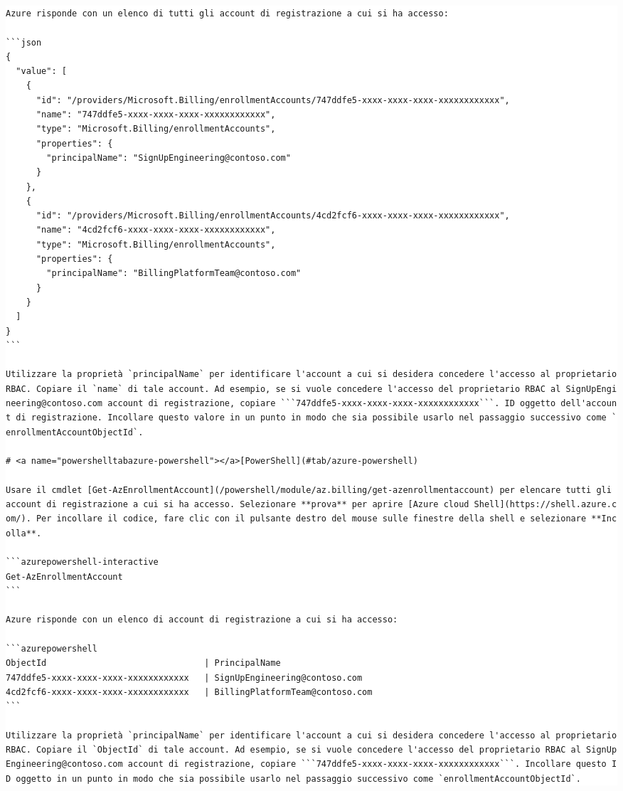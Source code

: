     Azure risponde con un elenco di tutti gli account di registrazione a cui si ha accesso:

    ```json
    {
      "value": [
        {
          "id": "/providers/Microsoft.Billing/enrollmentAccounts/747ddfe5-xxxx-xxxx-xxxx-xxxxxxxxxxxx",
          "name": "747ddfe5-xxxx-xxxx-xxxx-xxxxxxxxxxxx",
          "type": "Microsoft.Billing/enrollmentAccounts",
          "properties": {
            "principalName": "SignUpEngineering@contoso.com"
          }
        },
        {
          "id": "/providers/Microsoft.Billing/enrollmentAccounts/4cd2fcf6-xxxx-xxxx-xxxx-xxxxxxxxxxxx",
          "name": "4cd2fcf6-xxxx-xxxx-xxxx-xxxxxxxxxxxx",
          "type": "Microsoft.Billing/enrollmentAccounts",
          "properties": {
            "principalName": "BillingPlatformTeam@contoso.com"
          }
        }
      ]
    }
    ```

    Utilizzare la proprietà `principalName` per identificare l'account a cui si desidera concedere l'accesso al proprietario RBAC. Copiare il `name` di tale account. Ad esempio, se si vuole concedere l'accesso del proprietario RBAC al SignUpEngineering@contoso.com account di registrazione, copiare ```747ddfe5-xxxx-xxxx-xxxx-xxxxxxxxxxxx```. ID oggetto dell'account di registrazione. Incollare questo valore in un punto in modo che sia possibile usarlo nel passaggio successivo come `enrollmentAccountObjectId`.

    # <a name="powershelltabazure-powershell"></a>[PowerShell](#tab/azure-powershell)

    Usare il cmdlet [Get-AzEnrollmentAccount](/powershell/module/az.billing/get-azenrollmentaccount) per elencare tutti gli account di registrazione a cui si ha accesso. Selezionare **prova** per aprire [Azure cloud Shell](https://shell.azure.com/). Per incollare il codice, fare clic con il pulsante destro del mouse sulle finestre della shell e selezionare **Incolla**.

    ```azurepowershell-interactive
    Get-AzEnrollmentAccount
    ```

    Azure risponde con un elenco di account di registrazione a cui si ha accesso:

    ```azurepowershell
    ObjectId                               | PrincipalName
    747ddfe5-xxxx-xxxx-xxxx-xxxxxxxxxxxx   | SignUpEngineering@contoso.com
    4cd2fcf6-xxxx-xxxx-xxxx-xxxxxxxxxxxx   | BillingPlatformTeam@contoso.com
    ```

    Utilizzare la proprietà `principalName` per identificare l'account a cui si desidera concedere l'accesso al proprietario RBAC. Copiare il `ObjectId` di tale account. Ad esempio, se si vuole concedere l'accesso del proprietario RBAC al SignUpEngineering@contoso.com account di registrazione, copiare ```747ddfe5-xxxx-xxxx-xxxx-xxxxxxxxxxxx```. Incollare questo ID oggetto in un punto in modo che sia possibile usarlo nel passaggio successivo come `enrollmentAccountObjectId`.
